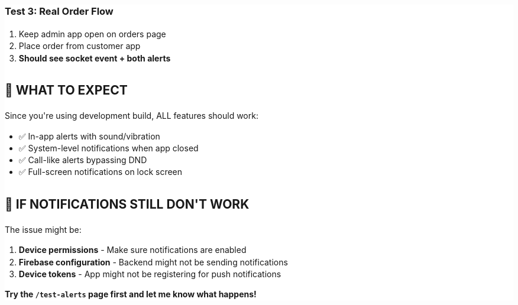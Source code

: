### **Test 3: Real Order Flow**
1. Keep admin app open on orders page
2. Place order from customer app
3. **Should see socket event + both alerts**

## 📱 **WHAT TO EXPECT**

Since you're using development build, ALL features should work:
- ✅ In-app alerts with sound/vibration
- ✅ System-level notifications when app closed
- ✅ Call-like alerts bypassing DND
- ✅ Full-screen notifications on lock screen

## 🔧 **IF NOTIFICATIONS STILL DON'T WORK**

The issue might be:
1. **Device permissions** - Make sure notifications are enabled
2. **Firebase configuration** - Backend might not be sending notifications
3. **Device tokens** - App might not be registering for push notifications

**Try the `/test-alerts` page first and let me know what happens!**
